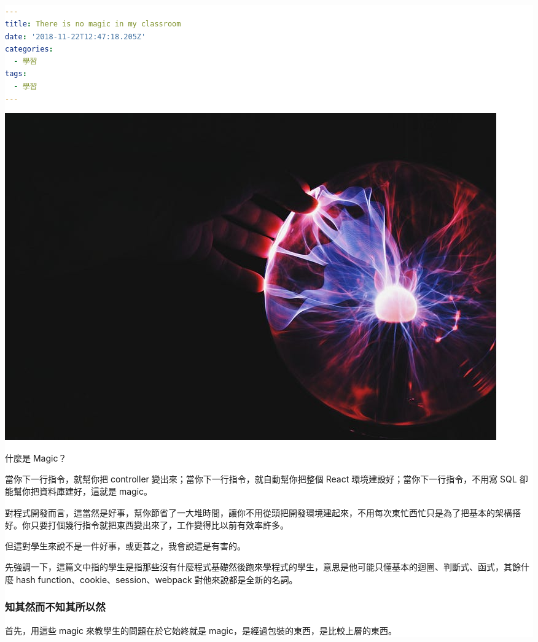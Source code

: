 ```yaml
---
title: There is no magic in my classroom
date: '2018-11-22T12:47:18.205Z'
categories:
  - 學習
tags:
  - 學習
---
```


![](/img/there-is-no-magic-in-my-classroom-4926b67c06f5/0__beKPypfxkyRPpF__M.jpg)

什麼是 Magic？

當你下一行指令，就幫你把 controller 變出來；當你下一行指令，就自動幫你把整個 React 環境建設好；當你下一行指令，不用寫 SQL 卻能幫你把資料庫建好，這就是 magic。

對程式開發而言，這當然是好事，幫你節省了一大堆時間，讓你不用從頭把開發環境建起來，不用每次東忙西忙只是為了把基本的架構搭好。你只要打個幾行指令就把東西變出來了，工作變得比以前有效率許多。

但這對學生來說不是一件好事，或更甚之，我會說這是有害的。

先強調一下，這篇文中指的學生是指那些沒有什麼程式基礎然後跑來學程式的學生，意思是他可能只懂基本的迴圈、判斷式、函式，其餘什麼 hash function、cookie、session、webpack 對他來說都是全新的名詞。

### 知其然而不知其所以然

首先，用這些 magic 來教學生的問題在於它始終就是 magic，是經過包裝的東西，是比較上層的東西。
